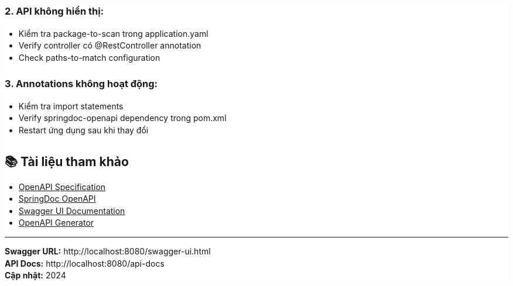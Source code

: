 ### 2. API không hiển thị:
- Kiểm tra package-to-scan trong application.yaml
- Verify controller có @RestController annotation
- Check paths-to-match configuration

### 3. Annotations không hoạt động:
- Kiểm tra import statements
- Verify springdoc-openapi dependency trong pom.xml
- Restart ứng dụng sau khi thay đổi

## 📚 Tài liệu tham khảo

- [OpenAPI Specification](https://swagger.io/specification/)
- [SpringDoc OpenAPI](https://springdoc.org/)
- [Swagger UI Documentation](https://swagger.io/tools/swagger-ui/)
- [OpenAPI Generator](https://openapi-generator.tech/)

---

**Swagger URL:** http://localhost:8080/swagger-ui.html  
**API Docs:** http://localhost:8080/api-docs  
**Cập nhật:** 2024 